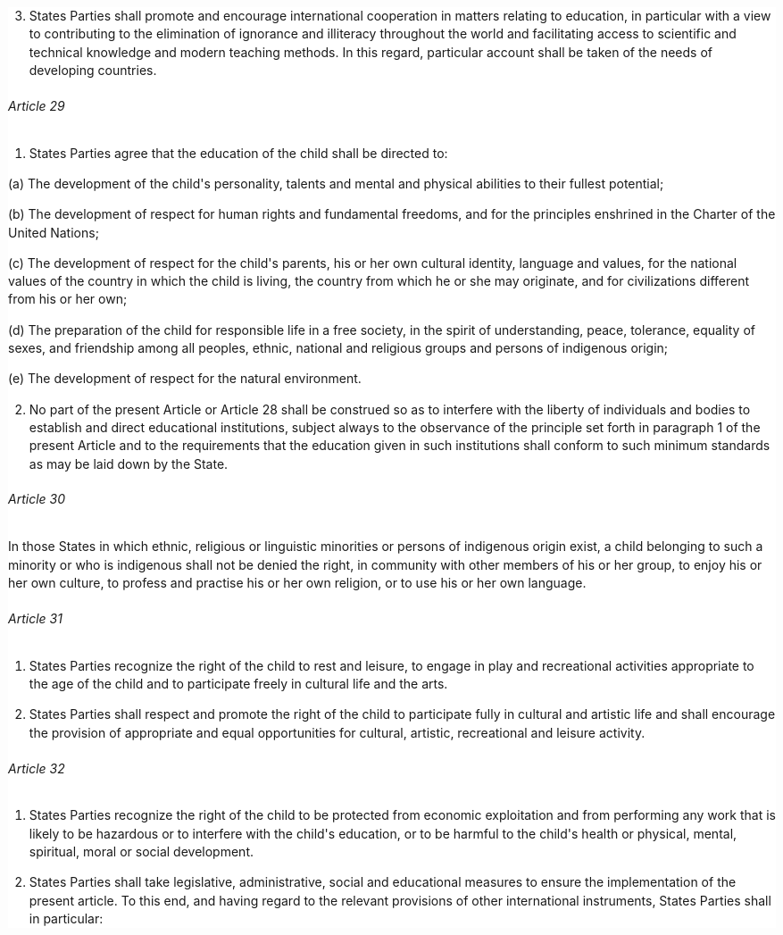 3. States Parties shall promote and encourage international cooperation in matters relating to education, in particular with a view to contributing to the elimination of ignorance and illiteracy throughout the world and facilitating access to scientific and technical knowledge and modern teaching methods. In this regard, particular account shall be taken of the needs of developing countries.

###### Article 29

1. States Parties agree that the education of the child shall be directed to:

  (a) The development of the child's personality, talents and mental and physical abilities to their fullest potential;

  (b) The development of respect for human rights and fundamental freedoms, and for the principles enshrined in the Charter of the United Nations;

  (c) The development of respect for the child's parents, his or her own cultural identity, language and values, for the national values of the country in which the child is living, the country from which he or she may originate, and for civilizations different from his or her own;

  (d) The preparation of the child for responsible life in a free society, in the spirit of understanding, peace, tolerance, equality of sexes, and friendship among all peoples, ethnic, national and religious groups and persons of indigenous origin;

  (e) The development of respect for the natural environment.

2. No part of the present Article or Article 28 shall be construed so as to interfere with the liberty of individuals and bodies to establish and direct educational institutions, subject always to the observance of the principle set forth in paragraph 1 of the present Article and to the requirements that the education given in such institutions shall conform to such minimum standards as may be laid down by the State.

###### Article 30

In those States in which ethnic, religious or linguistic minorities or persons of indigenous origin exist, a child belonging to such a minority or who is indigenous shall not be denied the right, in community with other members of his or her group, to enjoy his or her own culture, to profess and practise his or her own religion, or to use his or her own language.

###### Article 31

1. States Parties recognize the right of the child to rest and leisure, to engage in play and recreational activities appropriate to the age of the child and to participate freely in cultural life and the arts.

2. States Parties shall respect and promote the right of the child to participate fully in cultural and artistic life and shall encourage the provision of appropriate and equal opportunities for cultural, artistic, recreational and leisure activity.

###### Article 32

1. States Parties recognize the right of the child to be protected from economic exploitation and from performing any work that is likely to be hazardous or to interfere with the child's education, or to be harmful to the child's health or physical, mental, spiritual, moral or social development.

2. States Parties shall take legislative, administrative, social and educational measures to ensure the implementation of the present article. To this end, and having regard to the relevant provisions of other international instruments, States Parties shall in particular:
